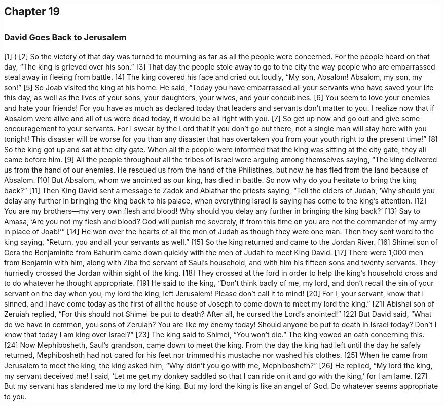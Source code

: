 ## Chapter 19 

### David Goes Back to Jerusalem

[1] (
[2] So the victory of that day was turned to mourning as far as all the people were concerned. For the people heard on that day, “The king is grieved over his son.” 
[3] That day the people stole away to go to the city the way people who are embarrassed steal away in fleeing from battle. 
[4] The king covered his face and cried out loudly, “My son, Absalom! Absalom, my son, my son!”
[5] So Joab visited the king at his home. He said, “Today you have embarrassed all your servants who have saved your life this day, as well as the lives of your sons, your daughters, your wives, and your concubines. 
[6] You seem to love your enemies and hate your friends! For you have as much as declared today that leaders and servants don’t matter to you. I realize now that if Absalom were alive and all of us were dead today, it would be all right with you. 
[7] So get up now and go out and give some encouragement to your servants. For I swear by the Lord that if you don’t go out there, not a single man will stay here with you tonight! This disaster will be worse for you than any disaster that has overtaken you from your youth right to the present time!”
[8] So the king got up and sat at the city gate. When all the people were informed that the king was sitting at the city gate, they all came before him.
[9] All the people throughout all the tribes of Israel were arguing among themselves saying, “The king delivered us from the hand of our enemies. He rescued us from the hand of the Philistines, but now he has fled from the land because of Absalom. 
[10] But Absalom, whom we anointed as our king, has died in battle. So now why do you hesitate to bring the king back?”
[11] Then King David sent a message to Zadok and Abiathar the priests saying, “Tell the elders of Judah, ‘Why should you delay any further in bringing the king back to his palace, when everything Israel is saying has come to the king’s attention. 
[12] You are my brothers—my very own flesh and blood! Why should you delay any further in bringing the king back?’ 
[13] Say to Amasa, ‘Are you not my flesh and blood? God will punish me severely, if from this time on you are not the commander of my army in place of Joab!’”
[14] He won over the hearts of all the men of Judah as though they were one man. Then they sent word to the king saying, “Return, you and all your servants as well.” 
[15] So the king returned and came to the Jordan River.
[16] Shimei son of Gera the Benjaminite from Bahurim came down quickly with the men of Judah to meet King David. 
[17] There were 1,000 men from Benjamin with him, along with Ziba the servant of Saul’s household, and with him his fifteen sons and twenty servants. They hurriedly crossed the Jordan within sight of the king. 
[18] They crossed at the ford in order to help the king’s household cross and to do whatever he thought appropriate.
[19] He said to the king, “Don’t think badly of me, my lord, and don’t recall the sin of your servant on the day when you, my lord the king, left Jerusalem! Please don’t call it to mind! 
[20] For I, your servant, know that I sinned, and I have come today as the first of all the house of Joseph to come down to meet my lord the king.”
[21] Abishai son of Zeruiah replied, “For this should not Shimei be put to death? After all, he cursed the Lord’s anointed!” 
[22] But David said, “What do we have in common, you sons of Zeruiah? You are like my enemy today! Should anyone be put to death in Israel today? Don’t I know that today I am king over Israel?” 
[23] The king said to Shimei, “You won’t die.” The king vowed an oath concerning this.
[24] Now Mephibosheth, Saul’s grandson, came down to meet the king. From the day the king had left until the day he safely returned, Mephibosheth had not cared for his feet nor trimmed his mustache nor washed his clothes.
[25] When he came from Jerusalem to meet the king, the king asked him, “Why didn’t you go with me, Mephibosheth?” 
[26] He replied, “My lord the king, my servant deceived me! I said, ‘Let me get my donkey saddled so that I can ride on it and go with the king,’ for I am lame. 
[27] But my servant has slandered me to my lord the king. But my lord the king is like an angel of God. Do whatever seems appropriate to you. 